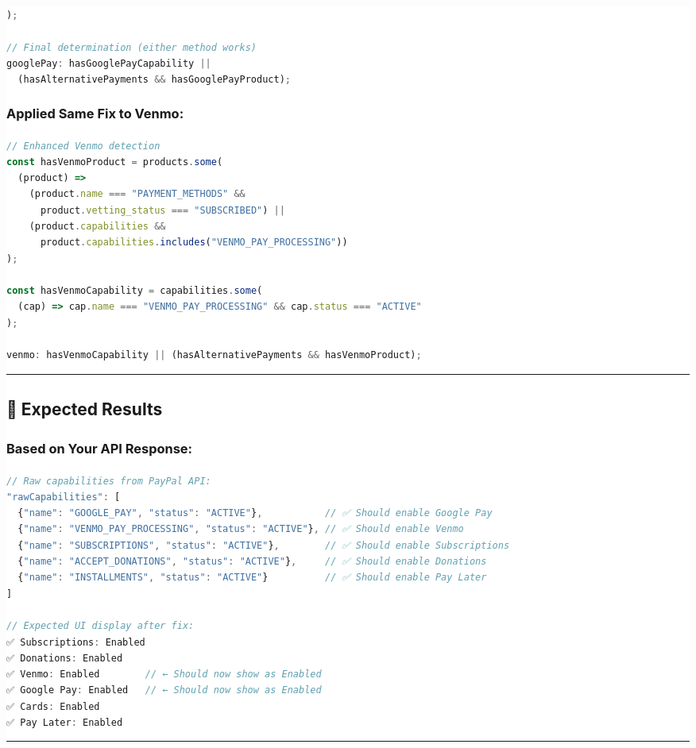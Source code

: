 ```javascript
);

// Final determination (either method works)
googlePay: hasGooglePayCapability ||
  (hasAlternativePayments && hasGooglePayProduct);
```

### **Applied Same Fix to Venmo:**

```javascript
// Enhanced Venmo detection
const hasVenmoProduct = products.some(
  (product) =>
    (product.name === "PAYMENT_METHODS" &&
      product.vetting_status === "SUBSCRIBED") ||
    (product.capabilities &&
      product.capabilities.includes("VENMO_PAY_PROCESSING"))
);

const hasVenmoCapability = capabilities.some(
  (cap) => cap.name === "VENMO_PAY_PROCESSING" && cap.status === "ACTIVE"
);

venmo: hasVenmoCapability || (hasAlternativePayments && hasVenmoProduct);
```

---

## 🎯 **Expected Results**

### **Based on Your API Response:**

```javascript
// Raw capabilities from PayPal API:
"rawCapabilities": [
  {"name": "GOOGLE_PAY", "status": "ACTIVE"},           // ✅ Should enable Google Pay
  {"name": "VENMO_PAY_PROCESSING", "status": "ACTIVE"}, // ✅ Should enable Venmo
  {"name": "SUBSCRIPTIONS", "status": "ACTIVE"},        // ✅ Should enable Subscriptions
  {"name": "ACCEPT_DONATIONS", "status": "ACTIVE"},     // ✅ Should enable Donations
  {"name": "INSTALLMENTS", "status": "ACTIVE"}          // ✅ Should enable Pay Later
]

// Expected UI display after fix:
✅ Subscriptions: Enabled
✅ Donations: Enabled
✅ Venmo: Enabled        // ← Should now show as Enabled
✅ Google Pay: Enabled   // ← Should now show as Enabled
✅ Cards: Enabled
✅ Pay Later: Enabled
```

---
